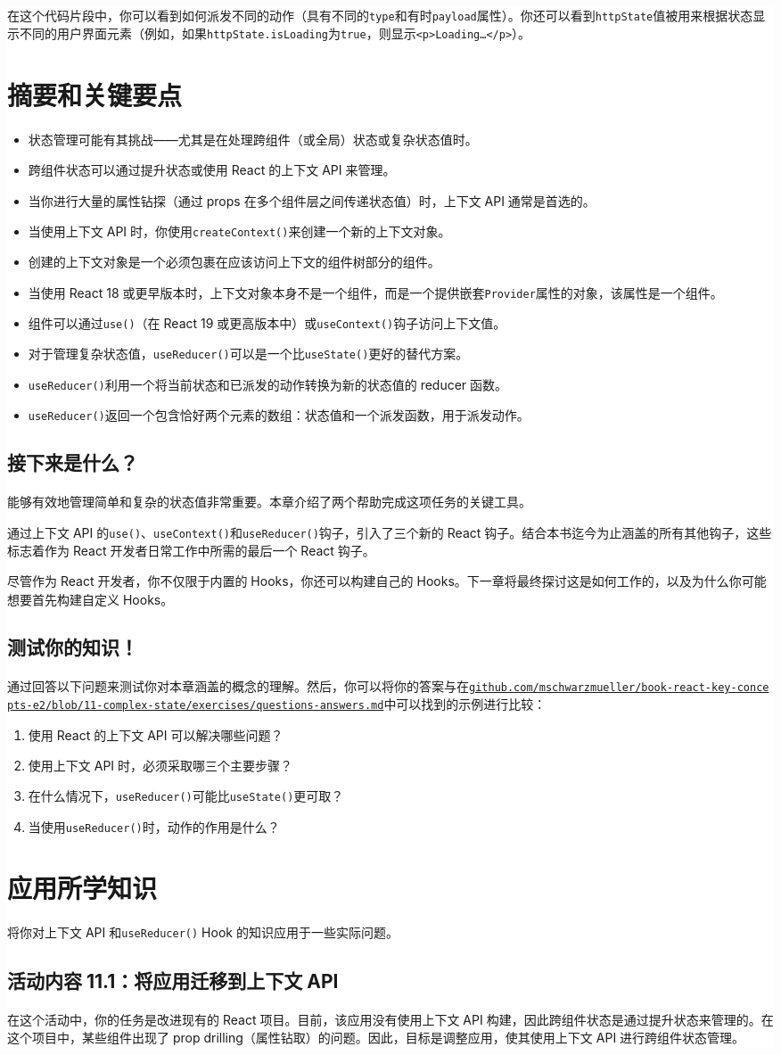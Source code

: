 
在这个代码片段中，你可以看到如何派发不同的动作（具有不同的`type`和有时`payload`属性）。你还可以看到`httpState`值被用来根据状态显示不同的用户界面元素（例如，如果`httpState.isLoading`为`true`，则显示`<p>Loading…</p>`）。

# 摘要和关键要点

+   状态管理可能有其挑战——尤其是在处理跨组件（或全局）状态或复杂状态值时。

+   跨组件状态可以通过提升状态或使用 React 的上下文 API 来管理。

+   当你进行大量的属性钻探（通过 props 在多个组件层之间传递状态值）时，上下文 API 通常是首选的。

+   当使用上下文 API 时，你使用`createContext()`来创建一个新的上下文对象。

+   创建的上下文对象是一个必须包裹在应该访问上下文的组件树部分的组件。

+   当使用 React 18 或更早版本时，上下文对象本身不是一个组件，而是一个提供嵌套`Provider`属性的对象，该属性是一个组件。

+   组件可以通过`use()`（在 React 19 或更高版本中）或`useContext()`钩子访问上下文值。

+   对于管理复杂状态值，`useReducer()`可以是一个比`useState()`更好的替代方案。

+   `useReducer()`利用一个将当前状态和已派发的动作转换为新的状态值的 reducer 函数。

+   `useReducer()`返回一个包含恰好两个元素的数组：状态值和一个派发函数，用于派发动作。

## 接下来是什么？

能够有效地管理简单和复杂的状态值非常重要。本章介绍了两个帮助完成这项任务的关键工具。

通过上下文 API 的`use()`、`useContext()`和`useReducer()`钩子，引入了三个新的 React 钩子。结合本书迄今为止涵盖的所有其他钩子，这些标志着作为 React 开发者日常工作中所需的最后一个 React 钩子。

尽管作为 React 开发者，你不仅限于内置的 Hooks，你还可以构建自己的 Hooks。下一章将最终探讨这是如何工作的，以及为什么你可能想要首先构建自定义 Hooks。

## 测试你的知识！

通过回答以下问题来测试你对本章涵盖的概念的理解。然后，你可以将你的答案与在[`github.com/mschwarzmueller/book-react-key-concepts-e2/blob/11-complex-state/exercises/questions-answers.md`](https://github.com/mschwarzmueller/book-react-key-concepts-e2/blob/11-complex-state/exercises/questions-answers.md)中可以找到的示例进行比较：

1.  使用 React 的上下文 API 可以解决哪些问题？

1.  使用上下文 API 时，必须采取哪三个主要步骤？

1.  在什么情况下，`useReducer()`可能比`useState()`更可取？

1.  当使用`useReducer()`时，动作的作用是什么？

# 应用所学知识

将你对上下文 API 和`useReducer()` Hook 的知识应用于一些实际问题。

## 活动内容 11.1：将应用迁移到上下文 API

在这个活动中，你的任务是改进现有的 React 项目。目前，该应用没有使用上下文 API 构建，因此跨组件状态是通过提升状态来管理的。在这个项目中，某些组件出现了 prop drilling（属性钻取）的问题。因此，目标是调整应用，使其使用上下文 API 进行跨组件状态管理。
